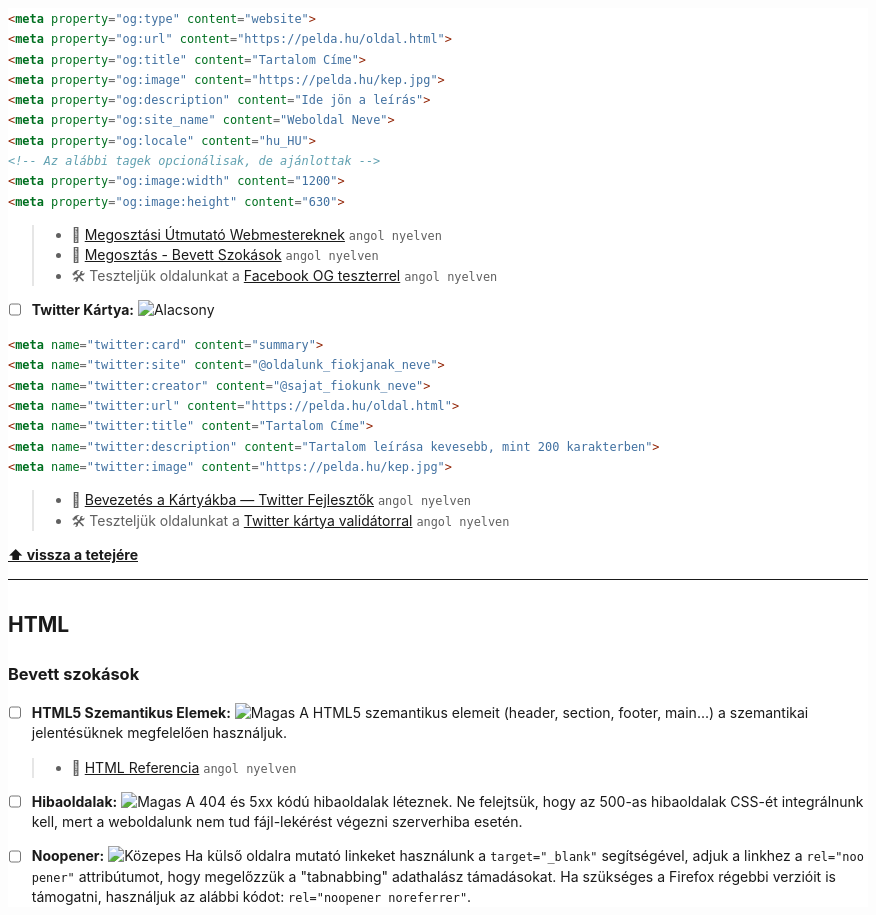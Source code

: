```html
<meta property="og:type" content="website">
<meta property="og:url" content="https://pelda.hu/oldal.html">
<meta property="og:title" content="Tartalom Címe">
<meta property="og:image" content="https://pelda.hu/kep.jpg">
<meta property="og:description" content="Ide jön a leírás">
<meta property="og:site_name" content="Weboldal Neve">
<meta property="og:locale" content="hu_HU">
<!-- Az alábbi tagek opcionálisak, de ajánlottak -->
<meta property="og:image:width" content="1200">
<meta property="og:image:height" content="630">
```

> * 📖 [Megosztási Útmutató Webmestereknek](https://developers.facebook.com/docs/sharing/webmasters/) `angol nyelven`
> * 📖 [Megosztás - Bevett Szokások](https://developers.facebook.com/docs/sharing/best-practices/) `angol nyelven`
> * 🛠 Teszteljük oldalunkat a [Facebook OG teszterrel](https://developers.facebook.com/tools/debug/) `angol nyelven`

* [ ] **Twitter Kártya:** ![Alacsony][low_img]

```html
<meta name="twitter:card" content="summary">
<meta name="twitter:site" content="@oldalunk_fiokjanak_neve">
<meta name="twitter:creator" content="@sajat_fiokunk_neve">
<meta name="twitter:url" content="https://pelda.hu/oldal.html">
<meta name="twitter:title" content="Tartalom Címe">
<meta name="twitter:description" content="Tartalom leírása kevesebb, mint 200 karakterben">
<meta name="twitter:image" content="https://pelda.hu/kep.jpg">
```

> * 📖 [Bevezetés a Kártyákba — Twitter Fejlesztők](https://developer.twitter.com/en/docs/tweets/optimize-with-cards/guides/getting-started) `angol nyelven`
> * 🛠 Teszteljük oldalunkat a [Twitter kártya validátorral](https://cards-dev.twitter.com/validator) `angol nyelven`

**[⬆ vissza a tetejére](#table-of-contents)**

---

## HTML

### Bevett szokások

* [ ] **HTML5 Szemantikus Elemek:** ![Magas][high_img] A HTML5 szemantikus elemeit (header, section, footer, main...) a szemantikai jelentésüknek megfelelően használjuk.

> * 📖 [HTML Referencia](http://htmlreference.io/) `angol nyelven`

* [ ] **Hibaoldalak:** ![Magas][high_img] A 404 és 5xx kódú hibaoldalak léteznek. Ne felejtsük, hogy az 500-as hibaoldalak CSS-ét integrálnunk kell, mert a weboldalunk nem tud fájl-lekérést végezni szerverhiba esetén.

* [ ] **Noopener:** ![Közepes][medium_img] Ha külső oldalra mutató linkeket használunk a `target="_blank"` segítségével, adjuk a linkhez a `rel="noopener"` attribútumot, hogy megelőzzük a "tabnabbing" adathalász támadásokat. Ha szükséges a Firefox régebbi verzióit is támogatni, használjuk az alábbi kódot: `rel="noopener noreferrer"`.


[low_img]: data/images/priority/low.svg
[medium_img]: data/images/priority/medium.svg
[high_img]: data/images/priority/high.svg